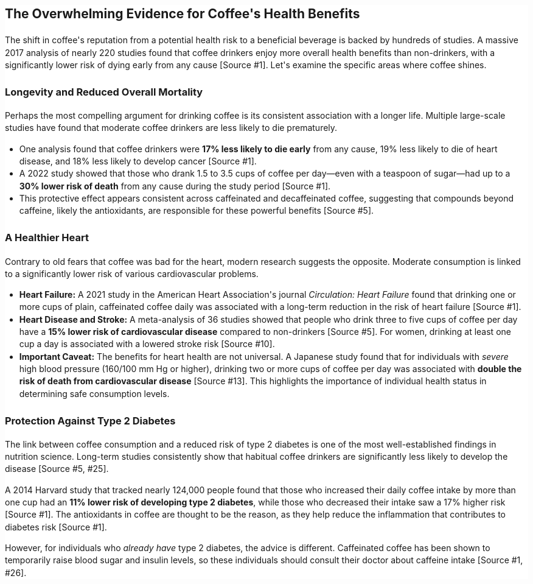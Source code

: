 ## The Overwhelming Evidence for Coffee's Health Benefits

The shift in coffee's reputation from a potential health risk to a beneficial beverage is backed by hundreds of studies. A massive 2017 analysis of nearly 220 studies found that coffee drinkers enjoy more overall health benefits than non-drinkers, with a significantly lower risk of dying early from any cause [Source #1]. Let's examine the specific areas where coffee shines.

### Longevity and Reduced Overall Mortality

Perhaps the most compelling argument for drinking coffee is its consistent association with a longer life. Multiple large-scale studies have found that moderate coffee drinkers are less likely to die prematurely.

*   One analysis found that coffee drinkers were **17% less likely to die early** from any cause, 19% less likely to die of heart disease, and 18% less likely to develop cancer [Source #1].
*   A 2022 study showed that those who drank 1.5 to 3.5 cups of coffee per day—even with a teaspoon of sugar—had up to a **30% lower risk of death** from any cause during the study period [Source #1].
*   This protective effect appears consistent across caffeinated and decaffeinated coffee, suggesting that compounds beyond caffeine, likely the antioxidants, are responsible for these powerful benefits [Source #5].

### A Healthier Heart

Contrary to old fears that coffee was bad for the heart, modern research suggests the opposite. Moderate consumption is linked to a significantly lower risk of various cardiovascular problems.

*   **Heart Failure:** A 2021 study in the American Heart Association's journal *Circulation: Heart Failure* found that drinking one or more cups of plain, caffeinated coffee daily was associated with a long-term reduction in the risk of heart failure [Source #1].
*   **Heart Disease and Stroke:** A meta-analysis of 36 studies showed that people who drink three to five cups of coffee per day have a **15% lower risk of cardiovascular disease** compared to non-drinkers [Source #5]. For women, drinking at least one cup a day is associated with a lowered stroke risk [Source #10].
*   **Important Caveat:** The benefits for heart health are not universal. A Japanese study found that for individuals with *severe* high blood pressure (160/100 mm Hg or higher), drinking two or more cups of coffee per day was associated with **double the risk of death from cardiovascular disease** [Source #13]. This highlights the importance of individual health status in determining safe consumption levels.

### Protection Against Type 2 Diabetes

The link between coffee consumption and a reduced risk of type 2 diabetes is one of the most well-established findings in nutrition science. Long-term studies consistently show that habitual coffee drinkers are significantly less likely to develop the disease [Source #5, #25].

A 2014 Harvard study that tracked nearly 124,000 people found that those who increased their daily coffee intake by more than one cup had an **11% lower risk of developing type 2 diabetes**, while those who decreased their intake saw a 17% higher risk [Source #1]. The antioxidants in coffee are thought to be the reason, as they help reduce the inflammation that contributes to diabetes risk [Source #1].

However, for individuals who *already have* type 2 diabetes, the advice is different. Caffeinated coffee has been shown to temporarily raise blood sugar and insulin levels, so these individuals should consult their doctor about caffeine intake [Source #1, #26].
